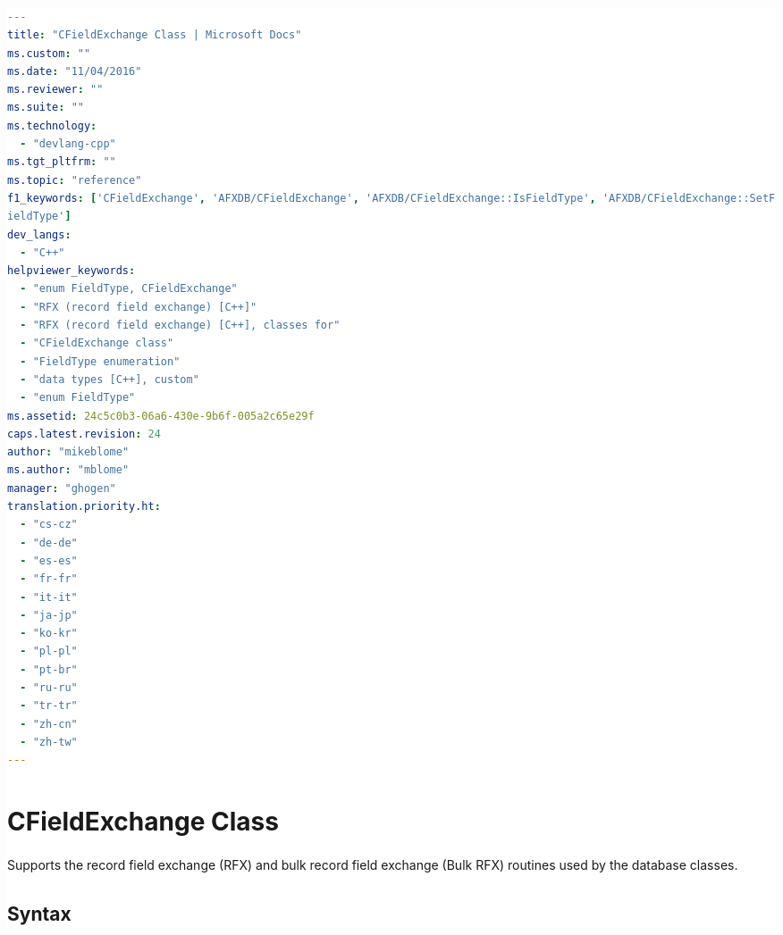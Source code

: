 ```yaml
---
title: "CFieldExchange Class | Microsoft Docs"
ms.custom: ""
ms.date: "11/04/2016"
ms.reviewer: ""
ms.suite: ""
ms.technology: 
  - "devlang-cpp"
ms.tgt_pltfrm: ""
ms.topic: "reference"
f1_keywords: ['CFieldExchange', 'AFXDB/CFieldExchange', 'AFXDB/CFieldExchange::IsFieldType', 'AFXDB/CFieldExchange::SetFieldType']
dev_langs: 
  - "C++"
helpviewer_keywords: 
  - "enum FieldType, CFieldExchange"
  - "RFX (record field exchange) [C++]"
  - "RFX (record field exchange) [C++], classes for"
  - "CFieldExchange class"
  - "FieldType enumeration"
  - "data types [C++], custom"
  - "enum FieldType"
ms.assetid: 24c5c0b3-06a6-430e-9b6f-005a2c65e29f
caps.latest.revision: 24
author: "mikeblome"
ms.author: "mblome"
manager: "ghogen"
translation.priority.ht: 
  - "cs-cz"
  - "de-de"
  - "es-es"
  - "fr-fr"
  - "it-it"
  - "ja-jp"
  - "ko-kr"
  - "pl-pl"
  - "pt-br"
  - "ru-ru"
  - "tr-tr"
  - "zh-cn"
  - "zh-tw"
---
```

# CFieldExchange Class
Supports the record field exchange (RFX) and bulk record field exchange (Bulk RFX) routines used by the database classes.  
  
## Syntax  
  